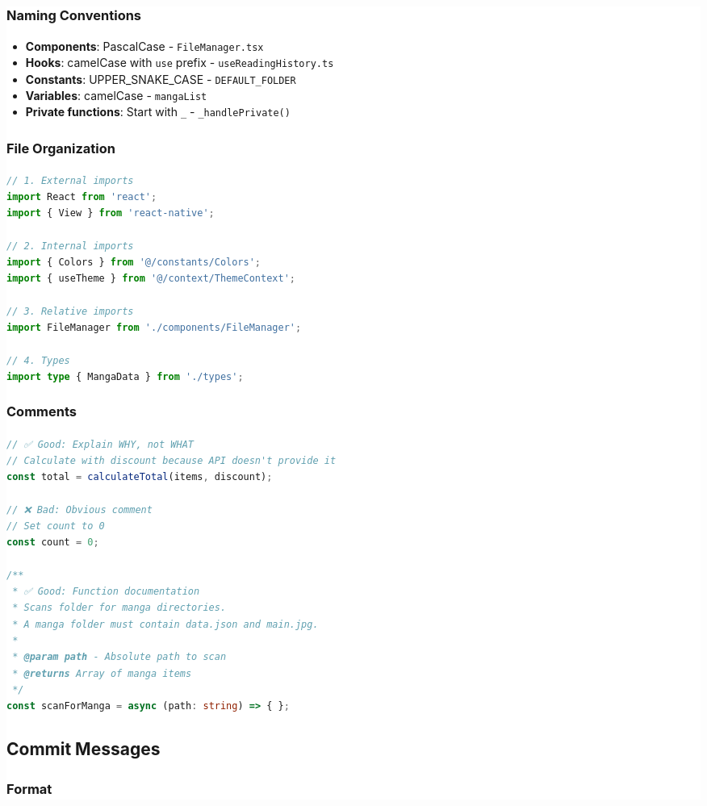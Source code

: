 ### Naming Conventions

- **Components**: PascalCase - `FileManager.tsx`
- **Hooks**: camelCase with `use` prefix - `useReadingHistory.ts`
- **Constants**: UPPER_SNAKE_CASE - `DEFAULT_FOLDER`
- **Variables**: camelCase - `mangaList`
- **Private functions**: Start with `_` - `_handlePrivate()`

### File Organization

```typescript
// 1. External imports
import React from 'react';
import { View } from 'react-native';

// 2. Internal imports
import { Colors } from '@/constants/Colors';
import { useTheme } from '@/context/ThemeContext';

// 3. Relative imports
import FileManager from './components/FileManager';

// 4. Types
import type { MangaData } from './types';
```

### Comments

```typescript
// ✅ Good: Explain WHY, not WHAT
// Calculate with discount because API doesn't provide it
const total = calculateTotal(items, discount);

// ❌ Bad: Obvious comment
// Set count to 0
const count = 0;

/**
 * ✅ Good: Function documentation
 * Scans folder for manga directories.
 * A manga folder must contain data.json and main.jpg.
 * 
 * @param path - Absolute path to scan
 * @returns Array of manga items
 */
const scanForManga = async (path: string) => { };
```

## Commit Messages

### Format
